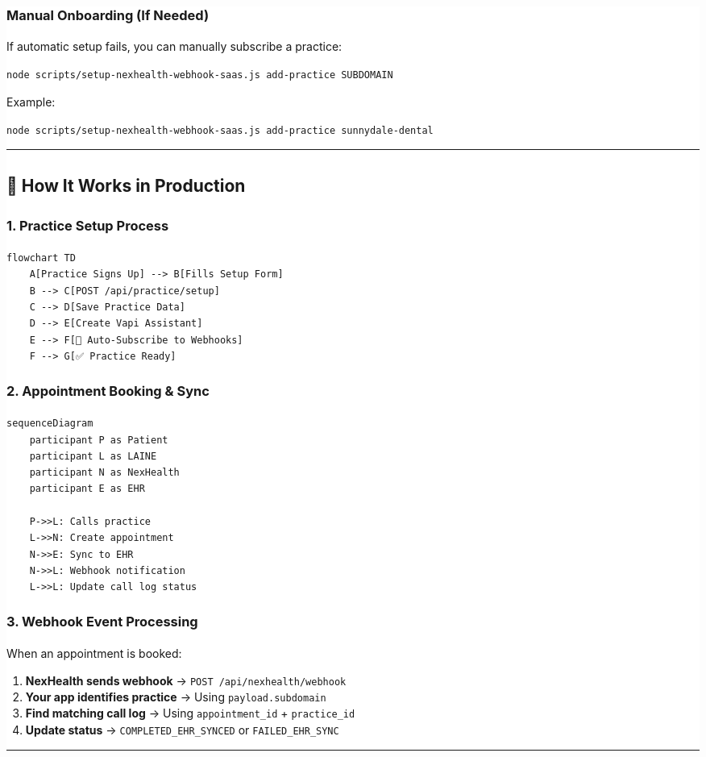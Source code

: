 ### **Manual Onboarding** (If Needed)

If automatic setup fails, you can manually subscribe a practice:

```bash
node scripts/setup-nexhealth-webhook-saas.js add-practice SUBDOMAIN
```

Example:
```bash
node scripts/setup-nexhealth-webhook-saas.js add-practice sunnydale-dental
```

---

## 🔄 **How It Works in Production**

### **1. Practice Setup Process**

```mermaid
flowchart TD
    A[Practice Signs Up] --> B[Fills Setup Form]
    B --> C[POST /api/practice/setup]
    C --> D[Save Practice Data]
    D --> E[Create Vapi Assistant]
    E --> F[🔗 Auto-Subscribe to Webhooks]
    F --> G[✅ Practice Ready]
```

### **2. Appointment Booking & Sync**

```mermaid
sequenceDiagram
    participant P as Patient
    participant L as LAINE
    participant N as NexHealth
    participant E as EHR

    P->>L: Calls practice
    L->>N: Create appointment
    N->>E: Sync to EHR
    N->>L: Webhook notification
    L->>L: Update call log status
```

### **3. Webhook Event Processing**

When an appointment is booked:

1. **NexHealth sends webhook** → `POST /api/nexhealth/webhook`
2. **Your app identifies practice** → Using `payload.subdomain`
3. **Find matching call log** → Using `appointment_id` + `practice_id`
4. **Update status** → `COMPLETED_EHR_SYNCED` or `FAILED_EHR_SYNC`

---